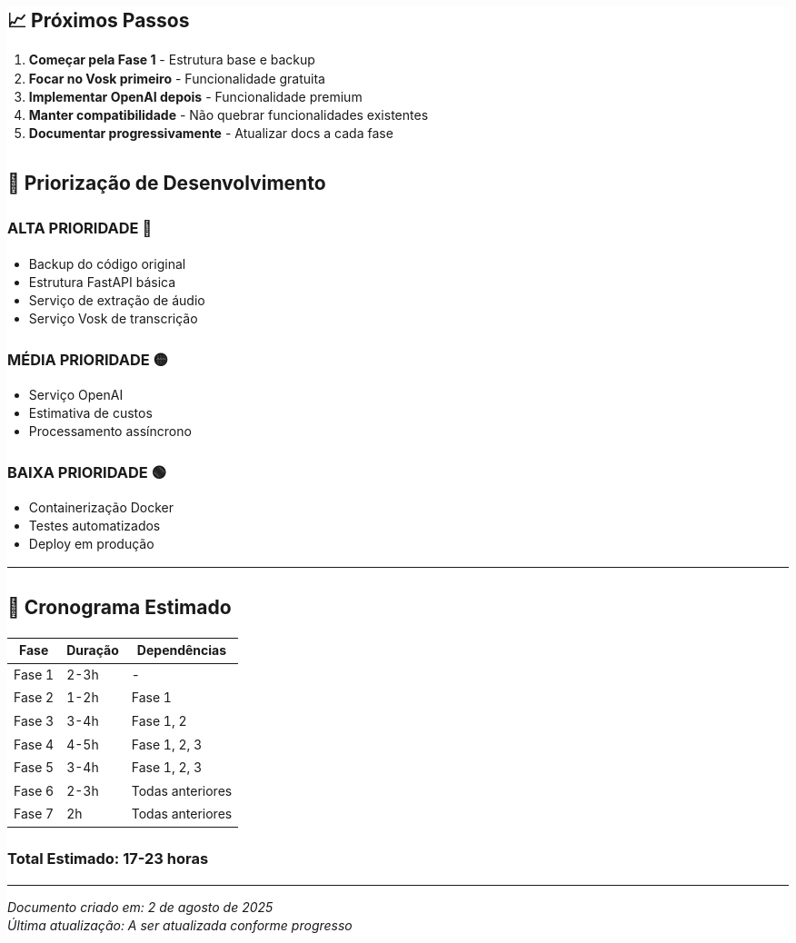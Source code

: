 ## 📈 Próximos Passos

1. **Começar pela Fase 1** - Estrutura base e backup
2. **Focar no Vosk primeiro** - Funcionalidade gratuita
3. **Implementar OpenAI depois** - Funcionalidade premium
4. **Manter compatibilidade** - Não quebrar funcionalidades existentes
5. **Documentar progressivamente** - Atualizar docs a cada fase

## 🎯 Priorização de Desenvolvimento

### **ALTA PRIORIDADE** 🔴

- Backup do código original
- Estrutura FastAPI básica
- Serviço de extração de áudio
- Serviço Vosk de transcrição

### **MÉDIA PRIORIDADE** 🟡

- Serviço OpenAI
- Estimativa de custos
- Processamento assíncrono

### **BAIXA PRIORIDADE** 🟢

- Containerização Docker
- Testes automatizados
- Deploy em produção

---

## 📅 Cronograma Estimado

| Fase | Duração | Dependências |
|------|---------|--------------|
| Fase 1 | 2-3h | - |
| Fase 2 | 1-2h | Fase 1 |
| Fase 3 | 3-4h | Fase 1, 2 |
| Fase 4 | 4-5h | Fase 1, 2, 3 |
| Fase 5 | 3-4h | Fase 1, 2, 3 |
| Fase 6 | 2-3h | Todas anteriores |
| Fase 7 | 2h | Todas anteriores |

### Total Estimado: 17-23 horas

---

*Documento criado em: 2 de agosto de 2025*  
*Última atualização: A ser atualizada conforme progresso*
